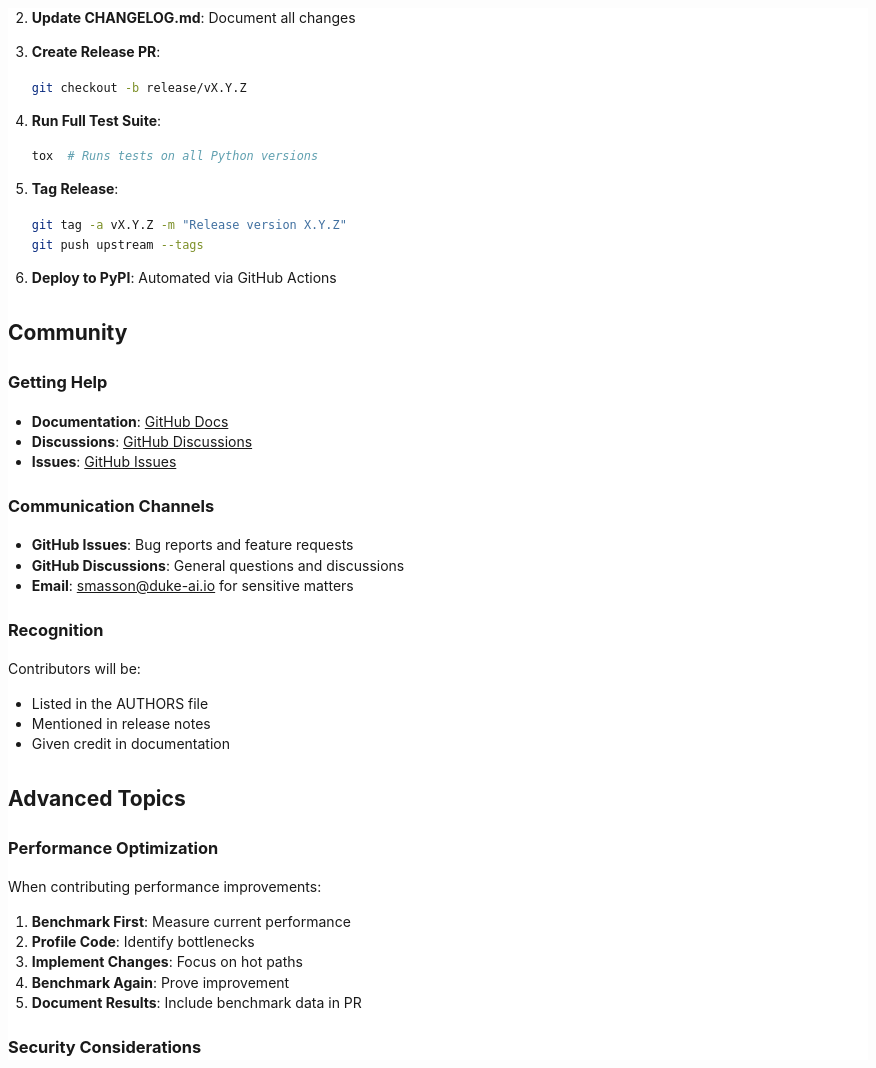 2. **Update CHANGELOG.md**: Document all changes

3. **Create Release PR**: 
   ```bash
   git checkout -b release/vX.Y.Z
   ```

4. **Run Full Test Suite**:
   ```bash
   tox  # Runs tests on all Python versions
   ```

5. **Tag Release**:
   ```bash
   git tag -a vX.Y.Z -m "Release version X.Y.Z"
   git push upstream --tags
   ```

6. **Deploy to PyPI**: Automated via GitHub Actions

## Community

### Getting Help

- **Documentation**: [GitHub Docs](https://github.com/elmasson/duke-agents/tree/main/docs)
- **Discussions**: [GitHub Discussions](https://github.com/elmasson/duke-agents/discussions)
- **Issues**: [GitHub Issues](https://github.com/elmasson/duke-agents/issues)

### Communication Channels

- **GitHub Issues**: Bug reports and feature requests
- **GitHub Discussions**: General questions and discussions
- **Email**: smasson@duke-ai.io for sensitive matters

### Recognition

Contributors will be:
- Listed in the AUTHORS file
- Mentioned in release notes
- Given credit in documentation

## Advanced Topics

### Performance Optimization

When contributing performance improvements:

1. **Benchmark First**: Measure current performance
2. **Profile Code**: Identify bottlenecks
3. **Implement Changes**: Focus on hot paths
4. **Benchmark Again**: Prove improvement
5. **Document Results**: Include benchmark data in PR

### Security Considerations
